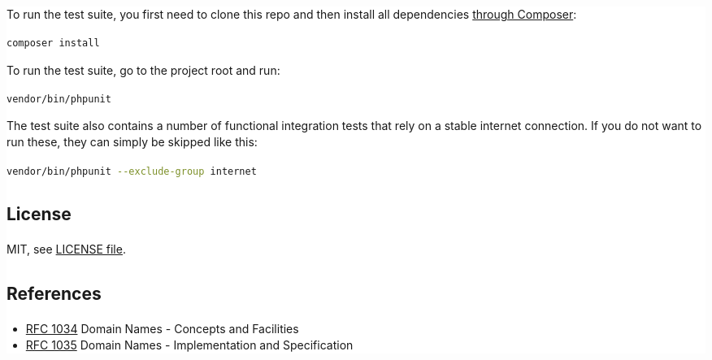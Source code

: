 To run the test suite, you first need to clone this repo and then install all
dependencies [through Composer](https://getcomposer.org/):

```bash
composer install
```

To run the test suite, go to the project root and run:

```bash
vendor/bin/phpunit
```

The test suite also contains a number of functional integration tests that rely
on a stable internet connection.
If you do not want to run these, they can simply be skipped like this:

```bash
vendor/bin/phpunit --exclude-group internet
```

## License

MIT, see [LICENSE file](LICENSE).

## References

* [RFC 1034](https://tools.ietf.org/html/rfc1034) Domain Names - Concepts and Facilities
* [RFC 1035](https://tools.ietf.org/html/rfc1035) Domain Names - Implementation and Specification
